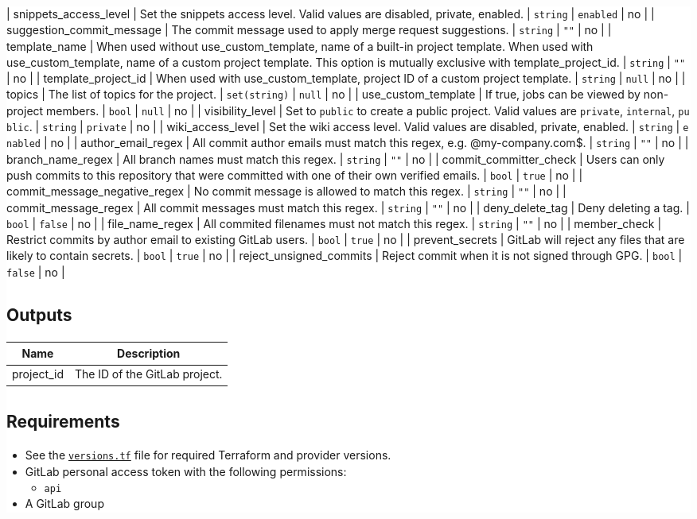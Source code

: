 | snippets\_access\_level | Set the snippets access level. Valid values are disabled, private, enabled. | `string` | `enabled` | no |
| suggestion\_commit\_message | The commit message used to apply merge request suggestions. | `string` | `""` | no |
| template\_name | When used without use_custom_template, name of a built-in project template. When used with use_custom_template, name of a custom project template. This option is mutually exclusive with template_project_id. | `string` | `""` | no |
| template\_project\_id | When used with use_custom_template, project ID of a custom project template. | `string` | `null` | no |
| topics | The list of topics for the project. | `set(string)` | `null` | no |
| use\_custom\_template | If true, jobs can be viewed by non-project members. | `bool` | `null` | no |
| visibility\_level | Set to `public` to create a public project. Valid values are `private`, `internal`, `public`. | `string` | `private` | no |
| wiki\_access\_level | Set the wiki access level. Valid values are disabled, private, enabled. | `string` | `enabled` | no |
| author\_email\_regex | All commit author emails must match this regex, e.g. @my-company.com$. | `string` | `""` | no |
| branch\_name\_regex | All branch names must match this regex. | `string` | `""` | no |
| commit\_committer\_check | Users can only push commits to this repository that were committed with one of their own verified emails. | `bool` | `true` | no |
| commit\_message\_negative\_regex | No commit message is allowed to match this regex. | `string` | `""` | no |
| commit\_message\_regex | All commit messages must match this regex. | `string` | `""` | no |
| deny\_delete\_tag | Deny deleting a tag. | `bool` | `false` | no |
| file\_name\_regex | All commited filenames must not match this regex. | `string` | `""` | no |
| member\_check | Restrict commits by author email to existing GitLab users. | `bool` | `true` | no |
| prevent\_secrets | GitLab will reject any files that are likely to contain secrets. | `bool` | `true` | no |
| reject\_unsigned\_commits | Reject commit when it is not signed through GPG. | `bool` | `false` | no |


## Outputs

| Name | Description |
|------|-------------|
| project\_id | The ID of the GitLab project. |



## Requirements

- See the [`versions.tf`](versions.tf) file for required Terraform and provider versions.
- GitLab personal access token with the following permissions:
    - `api`
- A GitLab group
